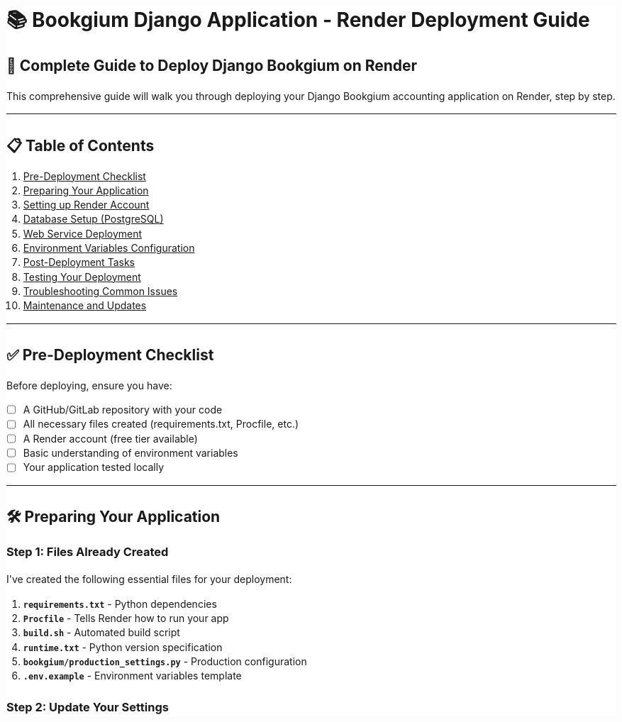 # 📚 Bookgium Django Application - Render Deployment Guide

## 🚀 Complete Guide to Deploy Django Bookgium on Render

This comprehensive guide will walk you through deploying your Django Bookgium accounting application on Render, step by step.

---

## 📋 Table of Contents

1. [Pre-Deployment Checklist](#pre-deployment-checklist)
2. [Preparing Your Application](#preparing-your-application)
3. [Setting up Render Account](#setting-up-render-account)
4. [Database Setup (PostgreSQL)](#database-setup-postgresql)
5. [Web Service Deployment](#web-service-deployment)
6. [Environment Variables Configuration](#environment-variables-configuration)
7. [Post-Deployment Tasks](#post-deployment-tasks)
8. [Testing Your Deployment](#testing-your-deployment)
9. [Troubleshooting Common Issues](#troubleshooting-common-issues)
10. [Maintenance and Updates](#maintenance-and-updates)

---

## ✅ Pre-Deployment Checklist

Before deploying, ensure you have:

- [ ] A GitHub/GitLab repository with your code
- [ ] All necessary files created (requirements.txt, Procfile, etc.)
- [ ] A Render account (free tier available)
- [ ] Basic understanding of environment variables
- [ ] Your application tested locally

---

## 🛠️ Preparing Your Application

### Step 1: Files Already Created

I've created the following essential files for your deployment:

1. **`requirements.txt`** - Python dependencies
2. **`Procfile`** - Tells Render how to run your app
3. **`build.sh`** - Automated build script
4. **`runtime.txt`** - Python version specification
5. **`bookgium/production_settings.py`** - Production configuration
6. **`.env.example`** - Environment variables template

### Step 2: Update Your Settings
